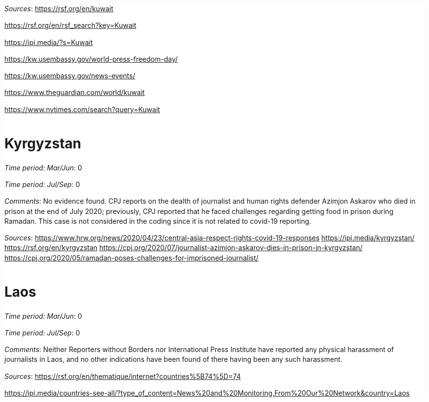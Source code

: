 *Sources*:
 https://rsf.org/en/kuwait

https://rsf.org/en/rsf_search?key=Kuwait

https://ipi.media/?s=Kuwait

https://kw.usembassy.gov/world-press-freedom-day/

https://kw.usembassy.gov/news-events/

https://www.theguardian.com/world/kuwait

https://www.nytimes.com/search?query=Kuwait



# Kyrgyzstan 
*Time period: Mar/Jun*: 0

 
*Time period: Jul/Sep*: 0

 

*Comments*:
 No evidence found. CPJ reports on the dealth of journalist and human rights defender Azimjon Askarov who died in prison at the end of July 2020; previously, CPJ reported that he faced challenges regarding getting food in prison during Ramadan. This case is not considered in the coding since it is not related to covid-19 reporting. 

*Sources*:
 https://www.hrw.org/news/2020/04/23/central-asia-respect-rights-covid-19-responses
https://ipi.media/kyrgyzstan/
https://rsf.org/en/kyrgyzstan
https://cpj.org/2020/07/journalist-azimjon-askarov-dies-in-prison-in-kyrgyzstan/
https://cpj.org/2020/05/ramadan-poses-challenges-for-imprisoned-journalist/



# Laos 
*Time period: Mar/Jun*: 0

 
*Time period: Jul/Sep*: 0

 

*Comments*:
 Neither Reporters without Borders nor International Press Institute have reported any physical harassment of journalists in Laos, and no other indications have been found of there having been any such harassment. 

*Sources*:
 https://rsf.org/en/thematique/internet?countries%5B74%5D=74

https://ipi.media/countries-see-all/?type_of_content=News%20and%20Monitoring,From%20Our%20Network&country=Laos

